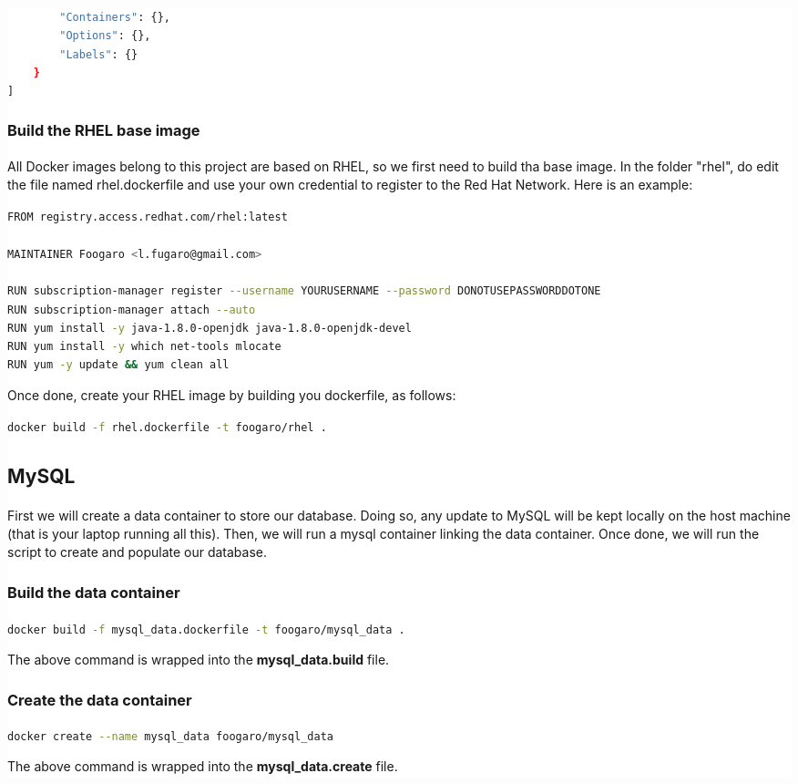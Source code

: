 ```bash
        "Containers": {},
        "Options": {},
        "Labels": {}
    }
]
```

### Build the RHEL base image

All Docker images belong to this project are based on RHEL, so we first need to build tha base image.
In the folder "rhel", do edit the file named rhel.dockerfile and use your own credential to register to the Red Hat Network.
Here is an example:

```bash
FROM registry.access.redhat.com/rhel:latest

MAINTAINER Foogaro <l.fugaro@gmail.com>

RUN subscription-manager register --username YOURUSERNAME --password DONOTUSEPASSWORDDOTONE
RUN subscription-manager attach --auto
RUN yum install -y java-1.8.0-openjdk java-1.8.0-openjdk-devel 
RUN yum install -y which net-tools mlocate
RUN yum -y update && yum clean all

```

Once done, create your RHEL image by building you dockerfile, as follows:

```bash
docker build -f rhel.dockerfile -t foogaro/rhel .
```


## MySQL
First we will create a data container to store our database. Doing so, any update to MySQL will be kept locally on the host machine (that is your laptop running all this).
Then, we will run a mysql container linking the data container. Once done, we will run the script to create and populate our database.

### Build the data container
```bash
docker build -f mysql_data.dockerfile -t foogaro/mysql_data .
```
The above command is wrapped into the __mysql_data.build__ file.

### Create the data container
```bash
docker create --name mysql_data foogaro/mysql_data
```
The above command is wrapped into the __mysql_data.create__ file.
